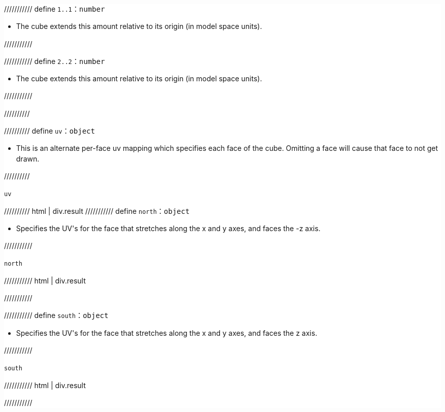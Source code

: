 
/////////// define
`1..1`：<samp>number</samp>

- The cube extends this amount relative to its origin (in model space units).


///////////


/////////// define
`2..2`：<samp>number</samp>

- The cube extends this amount relative to its origin (in model space units).


///////////


//////////


////////// define
`uv`：<samp>object</samp>

- This is an alternate per-face uv mapping which specifies each face of the cube. Omitting a face will cause that face to not get drawn.


//////////

<div class="language-text highlight"><span class="filename"><code>uv</code></span><pre id="__code_1"><span></span></pre></div>

////////// html | div.result
/////////// define
`north`：<samp>object</samp>

- Specifies the UV's for the face that stretches along the x and y axes, and faces the -z axis.


///////////

<div class="language-text highlight"><span class="filename"><code>north</code></span><pre id="__code_1"><span></span></pre></div>

/////////// html | div.result

///////////


/////////// define
`south`：<samp>object</samp>

- Specifies the UV's for the face that stretches along the x and y axes, and faces the z axis.


///////////

<div class="language-text highlight"><span class="filename"><code>south</code></span><pre id="__code_1"><span></span></pre></div>

/////////// html | div.result

///////////
